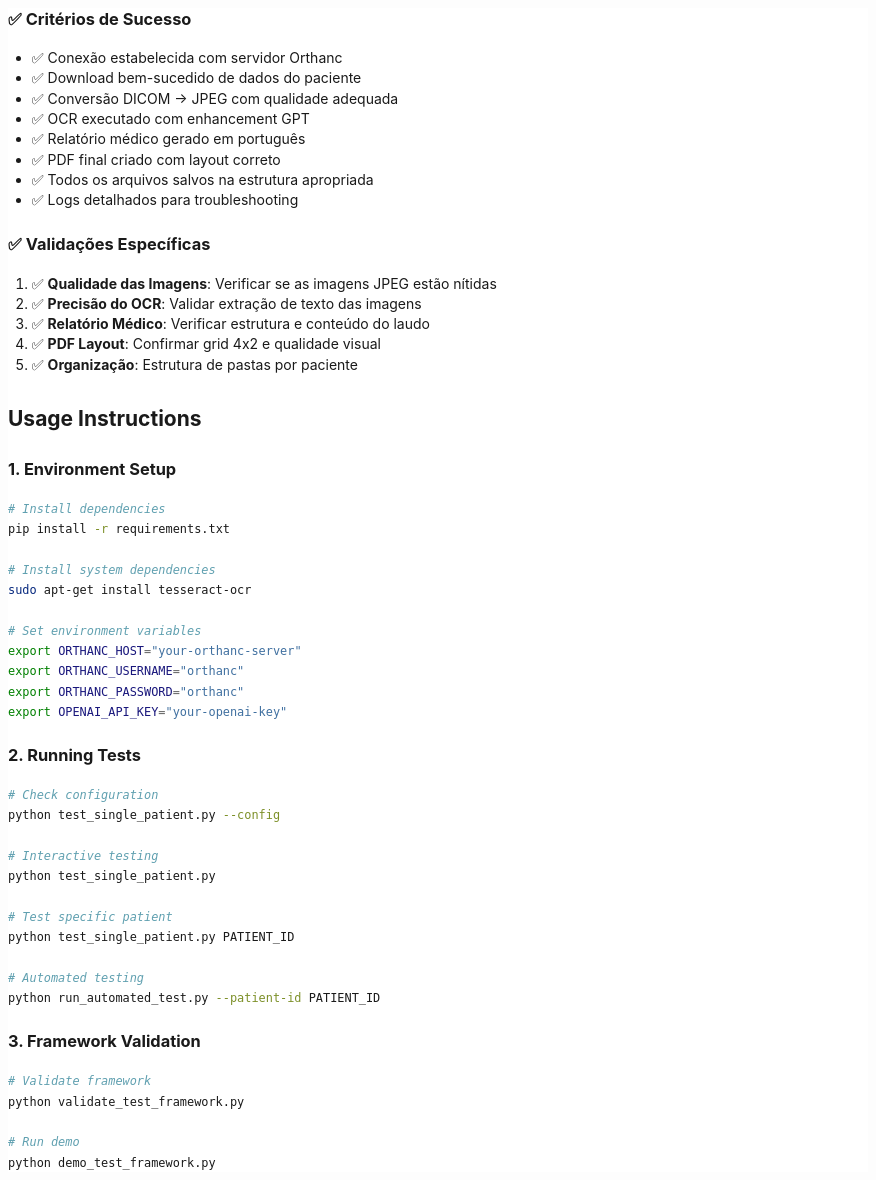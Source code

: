 ### ✅ Critérios de Sucesso
- ✅ Conexão estabelecida com servidor Orthanc
- ✅ Download bem-sucedido de dados do paciente
- ✅ Conversão DICOM → JPEG com qualidade adequada
- ✅ OCR executado com enhancement GPT
- ✅ Relatório médico gerado em português
- ✅ PDF final criado com layout correto
- ✅ Todos os arquivos salvos na estrutura apropriada
- ✅ Logs detalhados para troubleshooting

### ✅ Validações Específicas
1. ✅ **Qualidade das Imagens**: Verificar se as imagens JPEG estão nítidas
2. ✅ **Precisão do OCR**: Validar extração de texto das imagens
3. ✅ **Relatório Médico**: Verificar estrutura e conteúdo do laudo
4. ✅ **PDF Layout**: Confirmar grid 4x2 e qualidade visual
5. ✅ **Organização**: Estrutura de pastas por paciente

## Usage Instructions

### 1. Environment Setup
```bash
# Install dependencies
pip install -r requirements.txt

# Install system dependencies
sudo apt-get install tesseract-ocr

# Set environment variables
export ORTHANC_HOST="your-orthanc-server"
export ORTHANC_USERNAME="orthanc"
export ORTHANC_PASSWORD="orthanc"
export OPENAI_API_KEY="your-openai-key"
```

### 2. Running Tests
```bash
# Check configuration
python test_single_patient.py --config

# Interactive testing
python test_single_patient.py

# Test specific patient
python test_single_patient.py PATIENT_ID

# Automated testing
python run_automated_test.py --patient-id PATIENT_ID
```

### 3. Framework Validation
```bash
# Validate framework
python validate_test_framework.py

# Run demo
python demo_test_framework.py
```

